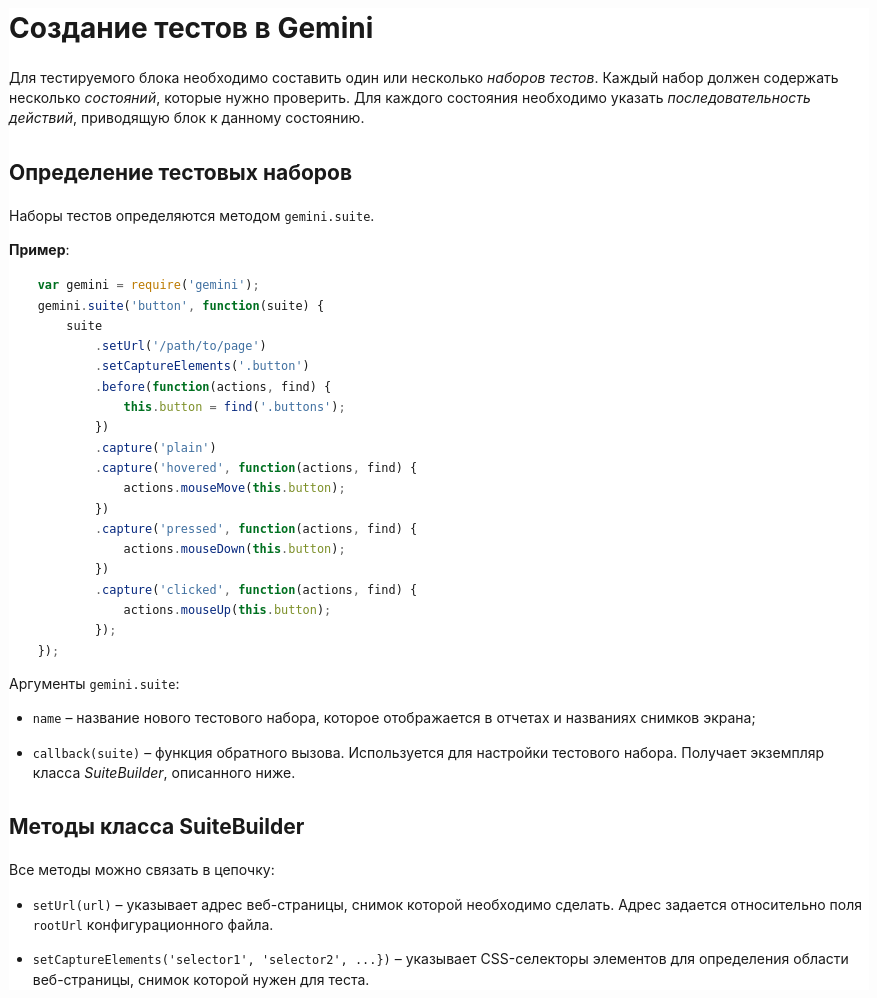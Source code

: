 # Создание тестов в Gemini

Для тестируемого блока необходимо составить один или несколько *наборов
тестов*. Каждый набор должен содержать несколько *состояний*, которые нужно
проверить. Для каждого состояния необходимо указать *последовательность
действий*, приводящую блок к данному состоянию.

## Определение тестовых наборов

Наборы тестов определяются методом `gemini.suite`.

**Пример**:

```javascript
    var gemini = require('gemini');
    gemini.suite('button', function(suite) {
        suite
            .setUrl('/path/to/page')
            .setCaptureElements('.button')
            .before(function(actions, find) {
            	this.button = find('.buttons');
            })
            .capture('plain')
            .capture('hovered', function(actions, find) {
                actions.mouseMove(this.button);
            })
            .capture('pressed', function(actions, find) {
                actions.mouseDown(this.button);
            })
            .capture('clicked', function(actions, find) {
                actions.mouseUp(this.button);
            });
    });
```

Аргументы `gemini.suite`:

* `name` – название нового тестового набора, которое отображается в отчетах
  и названиях снимков экрана;

* `callback(suite)` – функция обратного вызова. Используется для настройки
  тестового набора. Получает экземпляр класса *SuiteBuilder*, описанного ниже.

## Методы класса SuiteBuilder

Все методы можно связать в цепочку:

* `setUrl(url)` – указывает адрес веб-страницы, снимок которой необходимо
  сделать. Адрес задается относительно поля `rootUrl` конфигурационного файла.

* `setCaptureElements('selector1', 'selector2', ...})` – указывает
  CSS-селекторы элементов для определения области веб-страницы, снимок которой
  нужен для теста.
